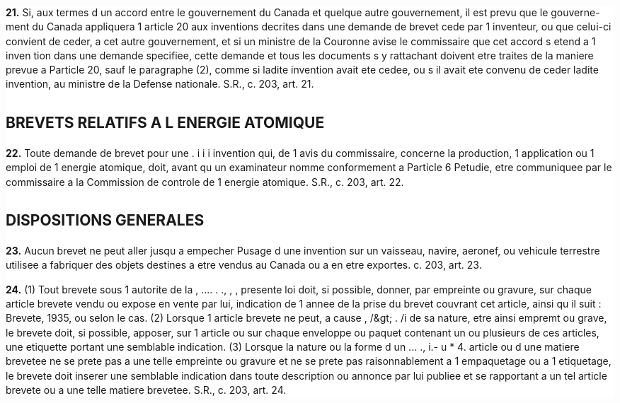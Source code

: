 **21.** Si, aux termes d un accord entre le
gouvernement du Canada et quelque autre
gouvernement, il est prevu que le gouverne-
ment du Canada appliquera 1 article 20 aux
inventions decrites dans une demande de
brevet cede par 1 inventeur, ou que celui-ci
convient de ceder, a cet autre gouvernement,
et si un ministre de la Couronne avise le
commissaire que cet accord s etend a 1 inven
tion dans une demande specifiee, cette
demande et tous les documents s y rattachant
doivent etre traites de la maniere prevue a
Particle 20, sauf le paragraphe (2), comme si
ladite invention avait ete cedee, ou s il avait
ete convenu de ceder ladite invention, au
ministre de la Defense nationale. S.R., c. 203,
art. 21.

## BREVETS RELATIFS A L ENERGIE ATOMIQUE

**22.** Toute demande de brevet pour une
. i i i
invention qui, de 1 avis du commissaire,
concerne la production, 1 application ou
1 emploi de 1 energie atomique, doit, avant
qu un examinateur nomme conformement a
Particle 6 Petudie, etre communiquee par le
commissaire a la Commission de controle de
1 energie atomique. S.R., c. 203, art. 22.

## DISPOSITIONS GENERALES

**23.** Aucun brevet ne peut aller jusqu a
empecher Pusage d une invention sur un
vaisseau, navire, aeronef, ou vehicule terrestre
utilisee a fabriquer des objets destines a etre
vendus au Canada ou a en etre exportes.
c. 203, art. 23.

**24.** (1) Tout brevete sous 1 autorite de la
, .... . ., , ,
presente loi doit, si possible, donner, par
empreinte ou gravure, sur chaque article
brevete vendu ou expose en vente par lui,
indication de 1 annee de la prise du brevet
couvrant cet article, ainsi qu il suit : Brevete,
1935, ou selon le cas.
(2) Lorsque 1 article brevete ne peut, a cause
, /&amp;gt; . /i
de sa nature, etre ainsi empremt ou grave, le
brevete doit, si possible, apposer, sur 1 article
ou sur chaque enveloppe ou paquet contenant
un ou plusieurs de ces articles, une etiquette
portant une semblable indication.
(3) Lorsque la nature ou la forme d un
... ., i.- u * 4.
article ou d une matiere brevetee ne se prete
pas a une telle empreinte ou gravure et ne se
prete pas raisonnablement a 1 empaquetage
ou a 1 etiquetage, le brevete doit inserer une
semblable indication dans toute description
ou annonce par lui publiee et se rapportant a
un tel article brevete ou a une telle matiere
brevetee. S.R., c. 203, art. 24.